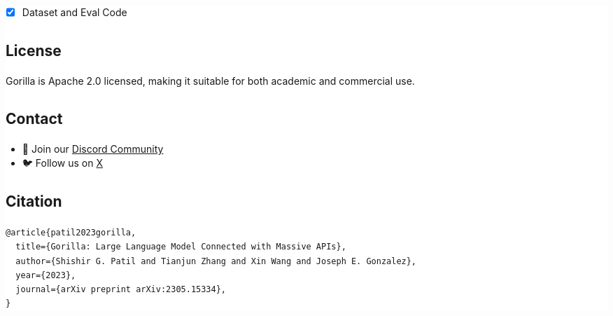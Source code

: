 - [X] Dataset and Eval Code

## License

Gorilla is Apache 2.0 licensed, making it suitable for both academic and commercial use.

## Contact

- 💬 Join our [Discord Community](https://discord.gg/grXXvj9Whz)
- 🐦 Follow us on [X](https://x.com/shishirpatil_)

## Citation

```text
@article{patil2023gorilla,
  title={Gorilla: Large Language Model Connected with Massive APIs},
  author={Shishir G. Patil and Tianjun Zhang and Xin Wang and Joseph E. Gonzalez},
  year={2023},
  journal={arXiv preprint arXiv:2305.15334},
} 
```
